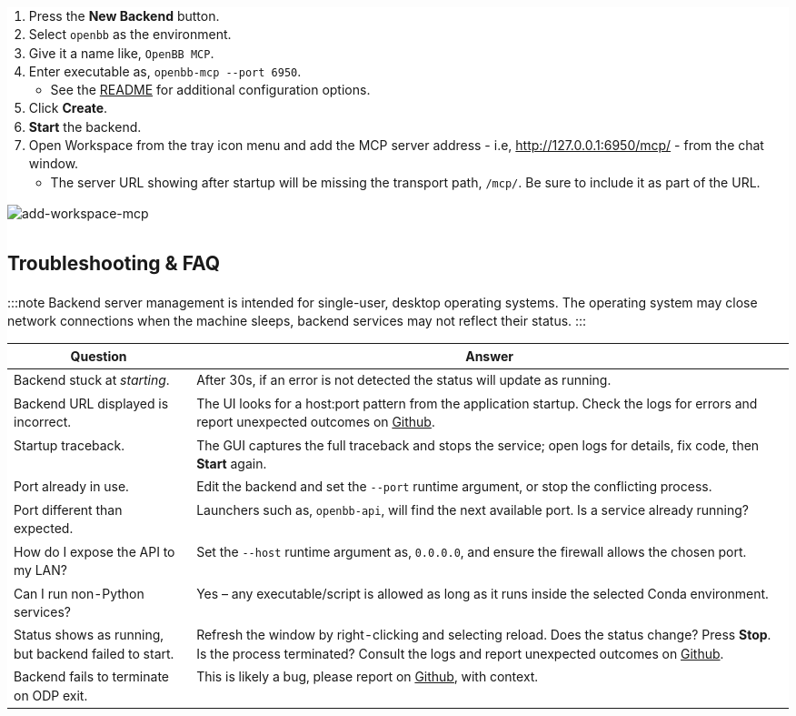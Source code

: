 1. Press the **New Backend** button.
2. Select `openbb` as the environment.
3. Give it a name like, `OpenBB MCP`.
4. Enter executable as, `openbb-mcp --port 6950`.
    - See the [README](https://pypi.org/project/openbb-mcp-server/) for additional configuration options.
5. Click **Create**.
6. **Start** the backend.
7. Open Workspace from the tray icon menu and add the MCP server address - i.e, http://127.0.0.1:6950/mcp/ - from the chat window.
    - The server URL showing after startup will be missing the transport path, `/mcp/`. Be sure to include it as part of the URL.

<img width="2514" height="1870" alt="add-workspace-mcp" src="https://github.com/user-attachments/assets/60709625-c0ee-459d-a527-82b33c27407e" />

## Troubleshooting & FAQ

:::note
Backend server management is intended for single-user, desktop operating systems. The operating system may close network connections when the machine sleeps, backend services may not reflect their status.
:::

| Question | Answer |
| --- | --- |
| Backend stuck at *starting*. | After 30s, if an error is not detected the status will update as running. |
| Backend URL displayed is incorrect. | The UI looks for a host:port pattern from the application startup. Check the logs for errors and report unexpected outcomes on [Github](https://github.com/OpenBB-finance/OpenBB/issues/).
| Startup traceback. | The GUI captures the full traceback and stops the service; open logs for details, fix code, then **Start** again. |
| Port already in use. | Edit the backend and set the `--port` runtime argument, or stop the conflicting process. |
| Port different than expected. | Launchers such as, `openbb-api`, will find the next available port. Is a service already running? |
| How do I expose the API to my LAN? | Set the `--host` runtime argument as, `0.0.0.0`, and ensure the firewall allows the chosen port. |
| Can I run non-Python services? | Yes – any executable/script is allowed as long as it runs inside the selected Conda environment. |
| Status shows as running, but backend failed to start. | Refresh the window by right-clicking and selecting reload. Does the status change? Press **Stop**. Is the process terminated? Consult the logs and report unexpected outcomes on [Github](https://github.com/OpenBB-finance/OpenBB/issues/). | 
| Backend fails to terminate on ODP exit. | This is likely a bug, please report on [Github](https://github.com/OpenBB-finance/OpenBB/issues/), with context.
